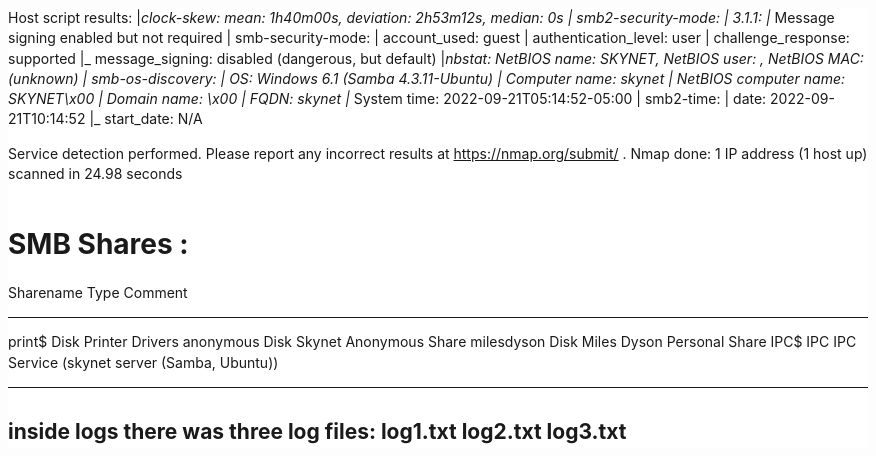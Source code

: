 Host script results:
|_clock-skew: mean: 1h40m00s, deviation: 2h53m12s, median: 0s
| smb2-security-mode: 
|   3.1.1: 
|_    Message signing enabled but not required
| smb-security-mode: 
|   account_used: guest
|   authentication_level: user
|   challenge_response: supported
|_  message_signing: disabled (dangerous, but default)
|_nbstat: NetBIOS name: SKYNET, NetBIOS user: <unknown>, NetBIOS MAC: <unknown> (unknown)
| smb-os-discovery: 
|   OS: Windows 6.1 (Samba 4.3.11-Ubuntu)
|   Computer name: skynet
|   NetBIOS computer name: SKYNET\x00
|   Domain name: \x00
|   FQDN: skynet
|_  System time: 2022-09-21T05:14:52-05:00
| smb2-time: 
|   date: 2022-09-21T10:14:52
|_  start_date: N/A

Service detection performed. Please report any incorrect results at https://nmap.org/submit/ .
Nmap done: 1 IP address (1 host up) scanned in 24.98 seconds


SMB Shares :
===============
Sharename       Type      Comment
---------       ----      -------
print$          Disk      Printer Drivers
anonymous       Disk      Skynet Anonymous Share
milesdyson      Disk      Miles Dyson Personal Share
IPC$            IPC       IPC Service (skynet server (Samba, Ubuntu))

-------------------------------------------------------------------
inside logs there was three log files: log1.txt log2.txt log3.txt
-------------------------------------------------------------------

